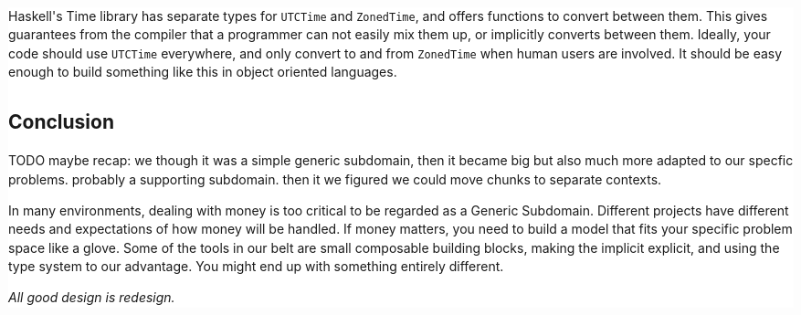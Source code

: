Haskell's Time library has separate types for `UTCTime` and `ZonedTime`, and offers functions to convert between them. This gives guarantees from the compiler that a programmer can not easily mix them up, or implicitly converts between them. Ideally, your code should use `UTCTime` everywhere, and only convert to and from `ZonedTime` when human users are involved. It should be easy enough to build something like this in object oriented languages.

## Conclusion

TODO maybe recap: we though it was a simple generic subdomain, then it became big but also much more adapted to our specfic problems. probably a supporting subdomain. then it we figured we could move chunks to separate contexts.  

In many environments, dealing with money is too critical to be regarded as a Generic Subdomain. Different projects have different needs and expectations of how money will be handled. If money matters, you need to build a model that fits your specific problem space like a glove. Some of the tools in our belt are small composable building blocks, making the implicit explicit, and using the type system to our advantage. You might end up with something entirely different.

*All good design is redesign.*





